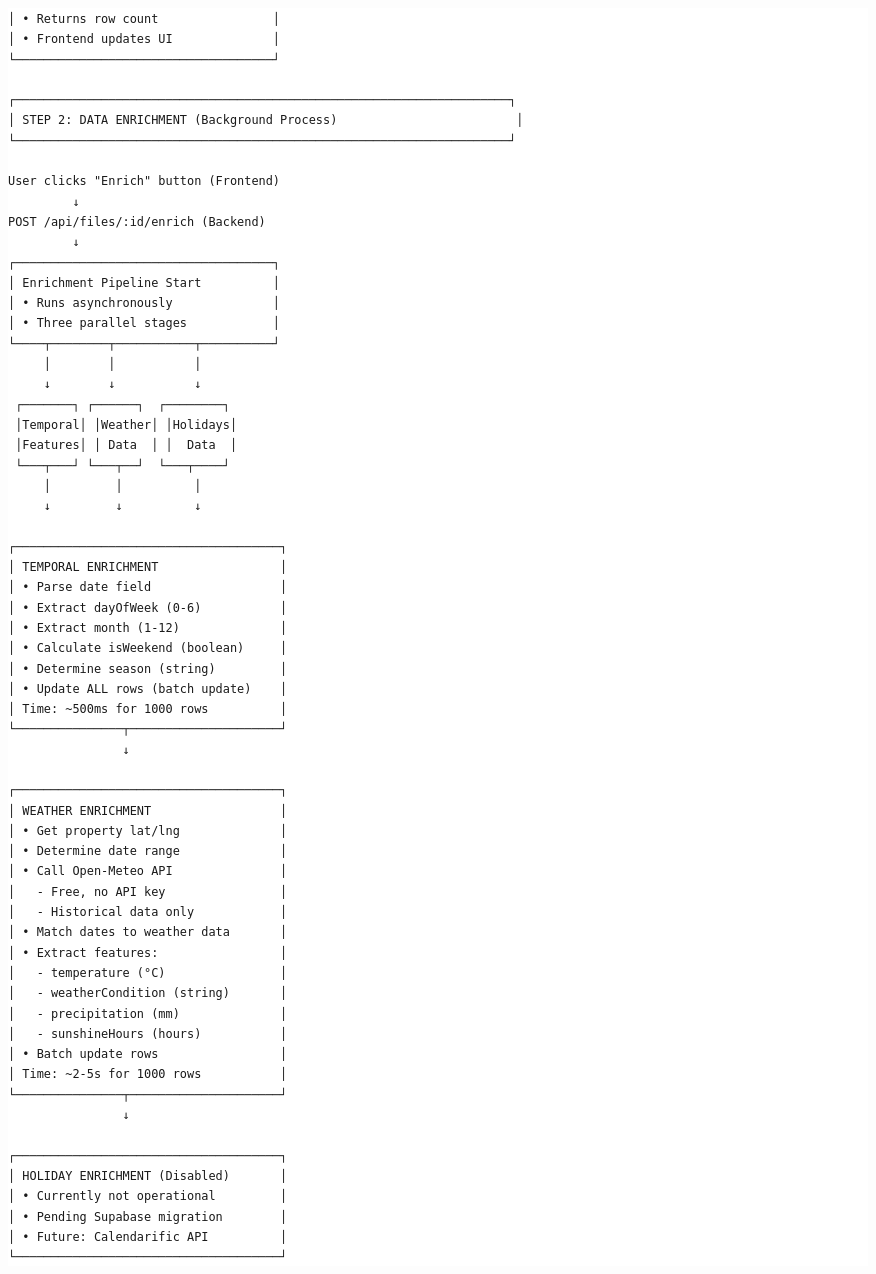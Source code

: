 ```
│ • Returns row count                │
│ • Frontend updates UI              │
└────────────────────────────────────┘

┌─────────────────────────────────────────────────────────────────────┐
│ STEP 2: DATA ENRICHMENT (Background Process)                         │
└─────────────────────────────────────────────────────────────────────┘

User clicks "Enrich" button (Frontend)
         ↓
POST /api/files/:id/enrich (Backend)
         ↓
┌────────────────────────────────────┐
│ Enrichment Pipeline Start          │
│ • Runs asynchronously              │
│ • Three parallel stages            │
└────┬────────┬───────────┬──────────┘
     │        │           │
     ↓        ↓           ↓
 ┌───────┐ ┌──────┐  ┌────────┐
 │Temporal│ │Weather│ │Holidays│
 │Features│ │ Data  │ │  Data  │
 └───┬───┘ └───┬──┘  └───┬────┘
     │         │          │
     ↓         ↓          ↓

┌─────────────────────────────────────┐
│ TEMPORAL ENRICHMENT                 │
│ • Parse date field                  │
│ • Extract dayOfWeek (0-6)           │
│ • Extract month (1-12)              │
│ • Calculate isWeekend (boolean)     │
│ • Determine season (string)         │
│ • Update ALL rows (batch update)    │
│ Time: ~500ms for 1000 rows          │
└───────────────┬─────────────────────┘
                ↓

┌─────────────────────────────────────┐
│ WEATHER ENRICHMENT                  │
│ • Get property lat/lng              │
│ • Determine date range              │
│ • Call Open-Meteo API               │
│   - Free, no API key                │
│   - Historical data only            │
│ • Match dates to weather data       │
│ • Extract features:                 │
│   - temperature (°C)                │
│   - weatherCondition (string)       │
│   - precipitation (mm)              │
│   - sunshineHours (hours)           │
│ • Batch update rows                 │
│ Time: ~2-5s for 1000 rows           │
└───────────────┬─────────────────────┘
                ↓

┌─────────────────────────────────────┐
│ HOLIDAY ENRICHMENT (Disabled)       │
│ • Currently not operational         │
│ • Pending Supabase migration        │
│ • Future: Calendarific API          │
└─────────────────────────────────────┘

```